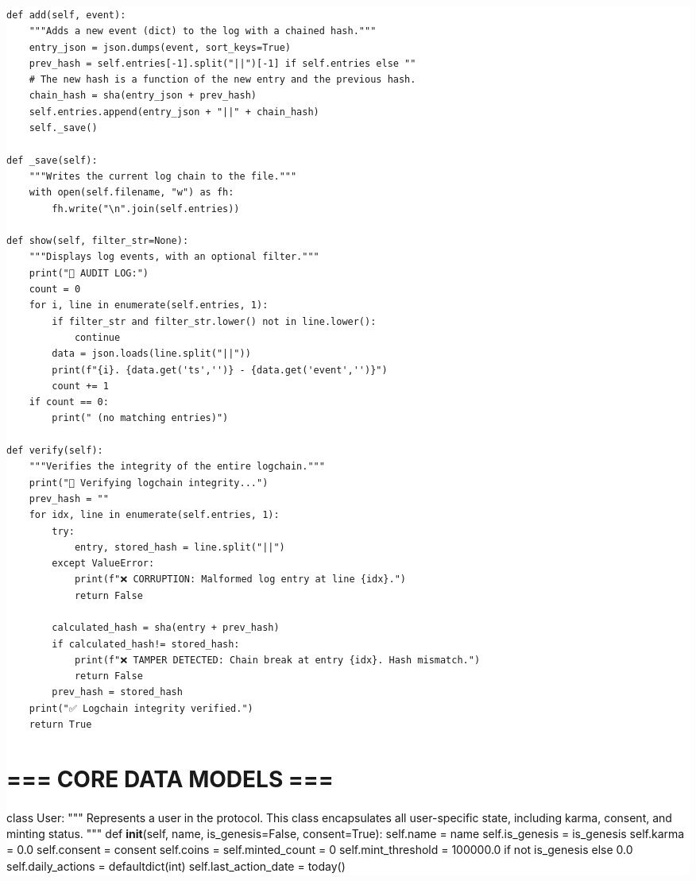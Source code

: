     def add(self, event):
        """Adds a new event (dict) to the log with a chained hash."""
        entry_json = json.dumps(event, sort_keys=True)
        prev_hash = self.entries[-1].split("||")[-1] if self.entries else ""
        # The new hash is a function of the new entry and the previous hash.
        chain_hash = sha(entry_json + prev_hash)
        self.entries.append(entry_json + "||" + chain_hash)
        self._save()

    def _save(self):
        """Writes the current log chain to the file."""
        with open(self.filename, "w") as fh:
            fh.write("\n".join(self.entries))

    def show(self, filter_str=None):
        """Displays log events, with an optional filter."""
        print("📜 AUDIT LOG:")
        count = 0
        for i, line in enumerate(self.entries, 1):
            if filter_str and filter_str.lower() not in line.lower():
                continue
            data = json.loads(line.split("||"))
            print(f"{i}. {data.get('ts','')} - {data.get('event','')}")
            count += 1
        if count == 0:
            print(" (no matching entries)")

    def verify(self):
        """Verifies the integrity of the entire logchain."""
        print("🔐 Verifying logchain integrity...")
        prev_hash = ""
        for idx, line in enumerate(self.entries, 1):
            try:
                entry, stored_hash = line.split("||")
            except ValueError:
                print(f"❌ CORRUPTION: Malformed log entry at line {idx}.")
                return False
            
            calculated_hash = sha(entry + prev_hash)
            if calculated_hash!= stored_hash:
                print(f"❌ TAMPER DETECTED: Chain break at entry {idx}. Hash mismatch.")
                return False
            prev_hash = stored_hash
        print("✅ Logchain integrity verified.")
        return True

# === CORE DATA MODELS ===
class User:
    """
    Represents a user in the protocol. This class encapsulates all user-specific
    state, including karma, consent, and minting status.
    """
    def __init__(self, name, is_genesis=False, consent=True):
        self.name = name
        self.is_genesis = is_genesis
        self.karma = 0.0
        self.consent = consent
        self.coins =
        self.minted_count = 0
        self.mint_threshold = 100000.0 if not is_genesis else 0.0
        self.daily_actions = defaultdict(int)
        self.last_action_date = today()